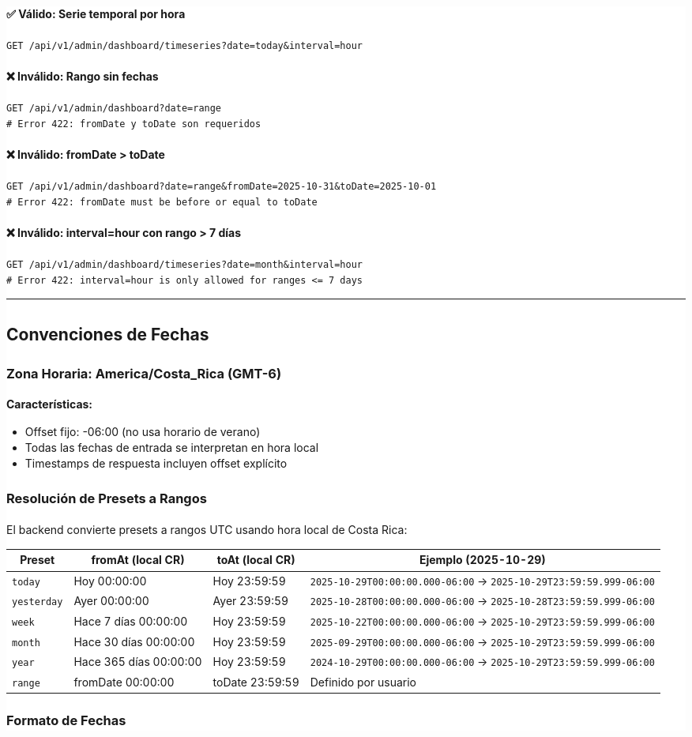 #### ✅ Válido: Serie temporal por hora
```http
GET /api/v1/admin/dashboard/timeseries?date=today&interval=hour
```

#### ❌ Inválido: Rango sin fechas
```http
GET /api/v1/admin/dashboard?date=range
# Error 422: fromDate y toDate son requeridos
```

#### ❌ Inválido: fromDate > toDate
```http
GET /api/v1/admin/dashboard?date=range&fromDate=2025-10-31&toDate=2025-10-01
# Error 422: fromDate must be before or equal to toDate
```

#### ❌ Inválido: interval=hour con rango > 7 días
```http
GET /api/v1/admin/dashboard/timeseries?date=month&interval=hour
# Error 422: interval=hour is only allowed for ranges <= 7 days
```

---

## Convenciones de Fechas

### Zona Horaria: America/Costa_Rica (GMT-6)

**Características:**
- Offset fijo: -06:00 (no usa horario de verano)
- Todas las fechas de entrada se interpretan en hora local
- Timestamps de respuesta incluyen offset explícito

### Resolución de Presets a Rangos

El backend convierte presets a rangos UTC usando hora local de Costa Rica:

| Preset | fromAt (local CR) | toAt (local CR) | Ejemplo (2025-10-29) |
|--------|-------------------|-----------------|----------------------|
| `today` | Hoy 00:00:00 | Hoy 23:59:59 | `2025-10-29T00:00:00.000-06:00` → `2025-10-29T23:59:59.999-06:00` |
| `yesterday` | Ayer 00:00:00 | Ayer 23:59:59 | `2025-10-28T00:00:00.000-06:00` → `2025-10-28T23:59:59.999-06:00` |
| `week` | Hace 7 días 00:00:00 | Hoy 23:59:59 | `2025-10-22T00:00:00.000-06:00` → `2025-10-29T23:59:59.999-06:00` |
| `month` | Hace 30 días 00:00:00 | Hoy 23:59:59 | `2025-09-29T00:00:00.000-06:00` → `2025-10-29T23:59:59.999-06:00` |
| `year` | Hace 365 días 00:00:00 | Hoy 23:59:59 | `2024-10-29T00:00:00.000-06:00` → `2025-10-29T23:59:59.999-06:00` |
| `range` | fromDate 00:00:00 | toDate 23:59:59 | Definido por usuario |

### Formato de Fechas
